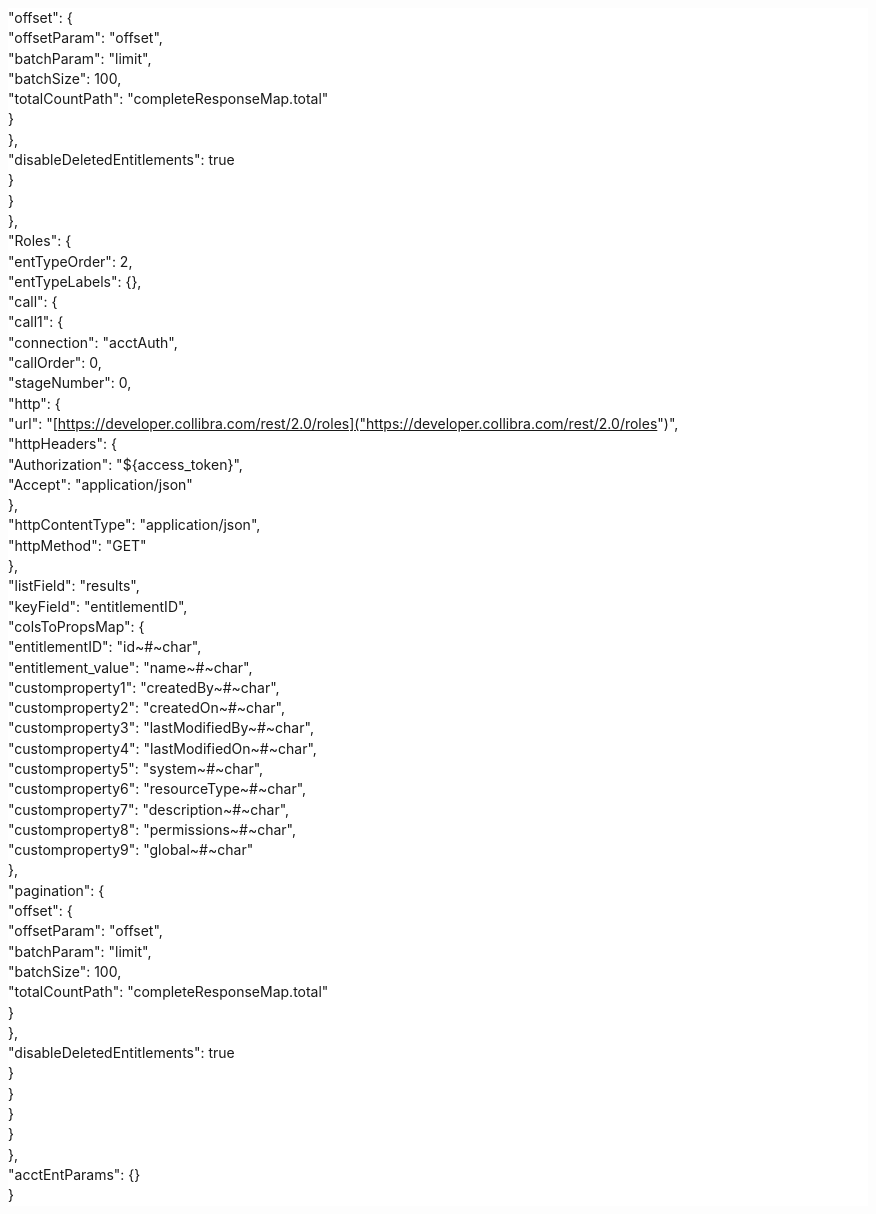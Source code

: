 "offset": {  
"offsetParam": "offset",  
"batchParam": "limit",  
"batchSize": 100,  
"totalCountPath": "completeResponseMap.total"  
}  
},  
"disableDeletedEntitlements": true  
}  
}  
},  
"Roles": {  
"entTypeOrder": 2,  
"entTypeLabels": {},  
"call": {  
"call1": {  
"connection": "acctAuth",  
"callOrder": 0,  
"stageNumber": 0,  
"http": {  
"url": "[https://developer.collibra.com/rest/2.0/roles]("https://developer.collibra.com/rest/2.0/roles")",  
"httpHeaders": {  
"Authorization": "${access\_token}",  
"Accept": "application/json"  
},  
"httpContentType": "application/json",  
"httpMethod": "GET"  
},  
"listField": "results",  
"keyField": "entitlementID",  
"colsToPropsMap": {  
"entitlementID": "id~#~char",  
"entitlement\_value": "name~#~char",  
"customproperty1": "createdBy~#~char",  
"customproperty2": "createdOn~#~char",  
"customproperty3": "lastModifiedBy~#~char",  
"customproperty4": "lastModifiedOn~#~char",  
"customproperty5": "system~#~char",  
"customproperty6": "resourceType~#~char",  
"customproperty7": "description~#~char",  
"customproperty8": "permissions~#~char",  
"customproperty9": "global~#~char"  
},  
"pagination": {  
"offset": {  
"offsetParam": "offset",  
"batchParam": "limit",  
"batchSize": 100,  
"totalCountPath": "completeResponseMap.total"  
}  
},  
"disableDeletedEntitlements": true  
}  
}  
}  
}  
},  
"acctEntParams": {}  
}
